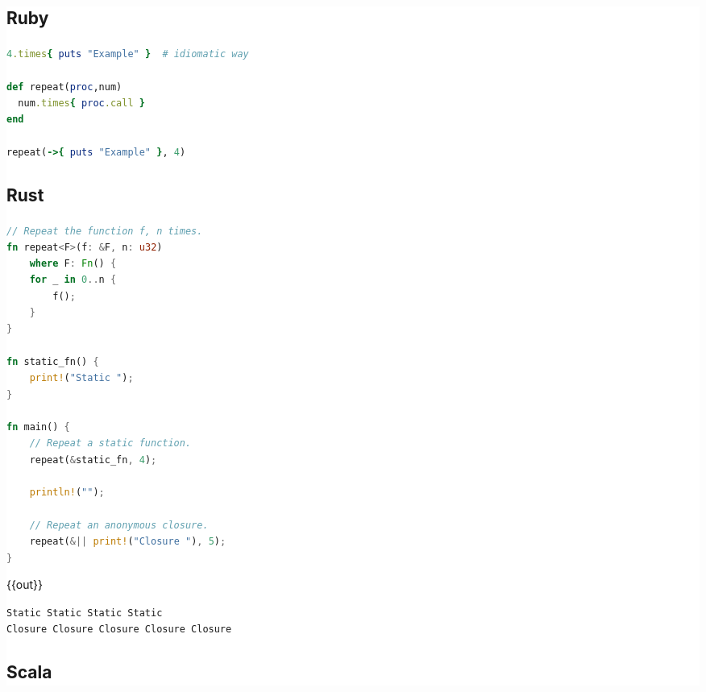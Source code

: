 


## Ruby


```ruby
4.times{ puts "Example" }  # idiomatic way

def repeat(proc,num)
  num.times{ proc.call }
end

repeat(->{ puts "Example" }, 4)
```



## Rust


```rust
// Repeat the function f, n times.
fn repeat<F>(f: &F, n: u32)
    where F: Fn() {
    for _ in 0..n {
        f();
    }
}

fn static_fn() {
    print!("Static ");
}

fn main() {
    // Repeat a static function.
    repeat(&static_fn, 4);

    println!("");

    // Repeat an anonymous closure.
    repeat(&|| print!("Closure "), 5);
}
```

{{out}}

```txt
Static Static Static Static
Closure Closure Closure Closure Closure
```



## Scala
